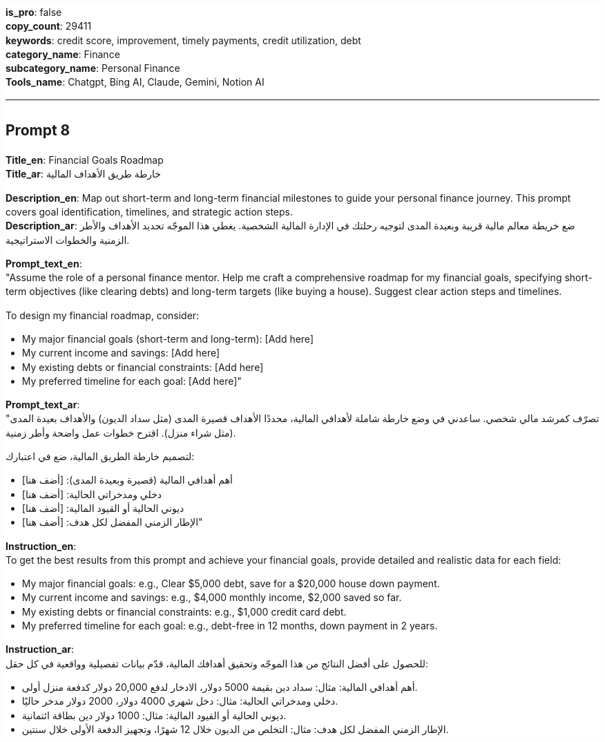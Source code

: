**is_pro**: false  
**copy_count**: 29411  
**keywords**: credit score, improvement, timely payments, credit utilization, debt  
**category_name**: Finance  
**subcategory_name**: Personal Finance  
**Tools_name**: Chatgpt, Bing AI, Claude, Gemini, Notion AI  

---

## Prompt 8

**Title_en**: Financial Goals Roadmap  
**Title_ar**: خارطة طريق الأهداف المالية  

**Description_en**: Map out short-term and long-term financial milestones to guide your personal finance journey. This prompt covers goal identification, timelines, and strategic action steps.  
**Description_ar**: ضع خريطة معالم مالية قريبة وبعيدة المدى لتوجيه رحلتك في الإدارة المالية الشخصية. يغطي هذا الموجّه تحديد الأهداف والأطر الزمنية والخطوات الاستراتيجية.  

**Prompt_text_en**:  
"Assume the role of a personal finance mentor. Help me craft a comprehensive roadmap for my financial goals, specifying short-term objectives (like clearing debts) and long-term targets (like buying a house). Suggest clear action steps and timelines.

To design my financial roadmap, consider:
- My major financial goals (short-term and long-term): [Add here]
- My current income and savings: [Add here]
- My existing debts or financial constraints: [Add here]
- My preferred timeline for each goal: [Add here]"  

**Prompt_text_ar**:  
"تصرّف كمرشد مالي شخصي. ساعدني في وضع خارطة شاملة لأهدافي المالية، محددًا الأهداف قصيرة المدى (مثل سداد الديون) والأهداف بعيدة المدى (مثل شراء منزل). اقترح خطوات عمل واضحة وأطر زمنية.

لتصميم خارطة الطريق المالية، ضع في اعتبارك:
- أهم أهدافي المالية (قصيرة وبعيدة المدى): [أضف هنا]
- دخلي ومدخراتي الحالية: [أضف هنا]
- ديوني الحالية أو القيود المالية: [أضف هنا]
- الإطار الزمني المفضل لكل هدف: [أضف هنا]"  

**Instruction_en**:  
To get the best results from this prompt and achieve your financial goals, provide detailed and realistic data for each field:  
- My major financial goals: e.g., Clear \$5,000 debt, save for a \$20,000 house down payment.  
- My current income and savings: e.g., \$4,000 monthly income, \$2,000 saved so far.  
- My existing debts or financial constraints: e.g., \$1,000 credit card debt.  
- My preferred timeline for each goal: e.g., debt-free in 12 months, down payment in 2 years.  

**Instruction_ar**:  
للحصول على أفضل النتائج من هذا الموجّه وتحقيق أهدافك المالية، قدّم بيانات تفصيلية وواقعية في كل حقل:  
- أهم أهدافي المالية: مثال: سداد دين بقيمة 5000 دولار، الادخار لدفع 20,000 دولار كدفعة منزل أولى.  
- دخلي ومدخراتي الحالية: مثال: دخل شهري 4000 دولار، 2000 دولار مدخر حاليًا.  
- ديوني الحالية أو القيود المالية: مثال: 1000 دولار دين بطاقة ائتمانية.  
- الإطار الزمني المفضل لكل هدف: مثال: التخلص من الديون خلال 12 شهرًا، وتجهيز الدفعة الأولى خلال سنتين.  
